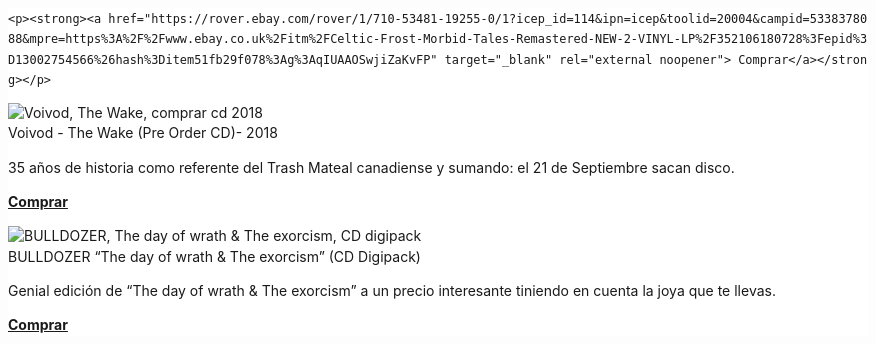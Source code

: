     <p><strong><a href="https://rover.ebay.com/rover/1/710-53481-19255-0/1?icep_id=114&ipn=icep&toolid=20004&campid=5338378088&mpre=https%3A%2F%2Fwww.ebay.co.uk%2Fitm%2FCeltic-Frost-Morbid-Tales-Remastered-NEW-2-VINYL-LP%2F352106180728%3Fepid%3D13002754566%26hash%3Ditem51fb29f078%3Ag%3AqIUAAOSwjiZaKvFP" target="_blank" rel="external noopener"> Comprar</a></strong></p>
  </div>
</div>

<div class="media">
  <div class="media-left">
    <img
  data-sizes="auto"
  data-src="/images/voivod-the-wake-2018-cd.jpg"
  alt="Voivod, The Wake, comprar cd 2018"
  class="lazyload">
  </div>
<div class="media-body">
    <div class="media-heading">Voivod - The Wake (Pre Order CD)- 2018</div>
    <div class="media-content"><p>35 años de historia como referente del Trash Mateal canadiense y sumando: el 21 de Septiembre sacan disco.</p></div>
    <p><strong><a href="https://rover.ebay.com/rover/1/710-53481-19255-0/1?icep_id=114&ipn=icep&toolid=20004&campid=5338378088&mpre=https%3A%2F%2Fwww.ebay.co.uk%2Fitm%2FVoivod-The-Wake-NEW-2-x-CD-Preorder-Out-21st-September%2F352451916148%3F_trkparms%3Daid%253D555017%2526algo%253DPL.CASSINI%2526ao%253D1%2526asc%253D53530%2526meid%253D7c42c2776bc74d8a80201c81efe8a276%2526pid%253D100505%2526rk%253D1%2526rkt%253D1%2526%2526itm%253D352451916148%26_trksid%3Dp2045573.c100505.m3226" target="_blank" rel="external noopener"> Comprar</a></strong></p>
  </div>
</div>

<div class="media">
  <div class="media-left">
    <img
  data-sizes="auto"
  data-src="/images/BULLDOZER-The-day-of-wrath-&-The-exorcism-cd-digipack.jpg"
  alt="BULLDOZER, The day of wrath & The exorcism, CD digipack"
  class="lazyload">
  </div>
<div class="media-body">
    <div class="media-heading">BULLDOZER “The day of wrath & The exorcism” (CD Digipack)</div>
    <div class="media-content"><p>Genial edición de “The day of wrath & The exorcism” a un precio interesante tiniendo en cuenta la joya que te llevas.</p></div>
    <p><strong><a href="https://rover.ebay.com/rover/1/710-53481-19255-0/1?icep_id=114&ipn=icep&toolid=20004&campid=5338378088&mpre=https%3A%2F%2Fwww.ebay.co.uk%2Fitm%2FBULLDOZER-The-Day-of-Wrath-The-Exorcism-DCD-DELUXE-DIGIBOOK%2F312097824055%3Fhash%3Ditem48aa7add37%3Ag%3AviUAAOSwWUlavAav" target="_blank" rel="external noopener"> Comprar</a></strong></p>
  </div>
</div>

<script async src="//pagead2.googlesyndication.com/pagead/js/adsbygoogle.js"></script>
<ins class="adsbygoogle"
     style="display:block; text-align:center;"
     data-ad-layout="in-article"
     data-ad-format="fluid"
     data-ad-client="ca-pub-2032573255527749"
     data-ad-slot="2857659837"></ins>
<script>
     (adsbygoogle = window.adsbygoogle || []).push({});
</script>

